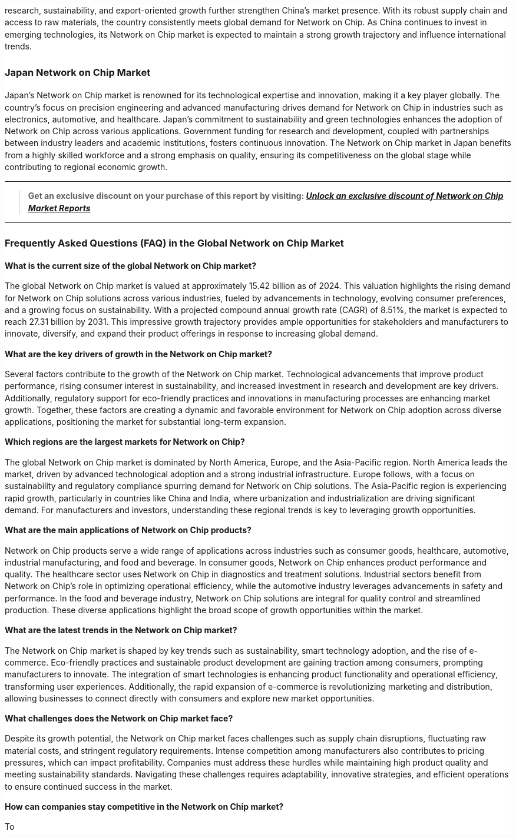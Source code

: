 research, sustainability, and export-oriented growth further strengthen China&rsquo;s market presence. With its robust supply chain and access to raw materials, the country consistently meets global demand for Network on Chip. As China continues to invest in emerging technologies, its Network on Chip market is expected to maintain a strong growth trajectory and influence international trends.</p><h3>Japan Network on Chip Market</h3><p>Japan&rsquo;s Network on Chip market is renowned for its technological expertise and innovation, making it a key player globally. The country&rsquo;s focus on precision engineering and advanced manufacturing drives demand for Network on Chip in industries such as electronics, automotive, and healthcare. Japan&rsquo;s commitment to sustainability and green technologies enhances the adoption of Network on Chip across various applications. Government funding for research and development, coupled with partnerships between industry leaders and academic institutions, fosters continuous innovation. The Network on Chip market in Japan benefits from a highly skilled workforce and a strong emphasis on quality, ensuring its competitiveness on the global stage while contributing to regional economic growth.</p><hr /><blockquote><p><strong>Get an exclusive discount on your purchase of this report by visiting: <em><a href="://marketresearchpulse.com/ask-for-discount/22282?utm_source=Github&amp;utm_medium=028">Unlock an exclusive discount of Network on Chip Market Reports</a></em>&nbsp;</strong></p></blockquote><hr /><h3>Frequently Asked Questions (FAQ) in the Global Network on Chip Market</h3><p><strong>What is the current size of the global Network on Chip market?</strong></p><p>The global Network on Chip market is valued at approximately 15.42 billion as of 2024. This valuation highlights the rising demand for Network on Chip solutions across various industries, fueled by advancements in technology, evolving consumer preferences, and a growing focus on sustainability. With a projected compound annual growth rate (CAGR) of 8.51%, the market is expected to reach 27.31 billion by 2031. This impressive growth trajectory provides ample opportunities for stakeholders and manufacturers to innovate, diversify, and expand their product offerings in response to increasing global demand.</p><p><strong>What are the key drivers of growth in the Network on Chip market?</strong></p><p>Several factors contribute to the growth of the Network on Chip market. Technological advancements that improve product performance, rising consumer interest in sustainability, and increased investment in research and development are key drivers. Additionally, regulatory support for eco-friendly practices and innovations in manufacturing processes are enhancing market growth. Together, these factors are creating a dynamic and favorable environment for Network on Chip adoption across diverse applications, positioning the market for substantial long-term expansion.</p><p><strong>Which regions are the largest markets for Network on Chip?</strong></p><p>The global Network on Chip market is dominated by North America, Europe, and the Asia-Pacific region. North America leads the market, driven by advanced technological adoption and a strong industrial infrastructure. Europe follows, with a focus on sustainability and regulatory compliance spurring demand for Network on Chip solutions. The Asia-Pacific region is experiencing rapid growth, particularly in countries like China and India, where urbanization and industrialization are driving significant demand. For manufacturers and investors, understanding these regional trends is key to leveraging growth opportunities.</p><p><strong>What are the main applications of Network on Chip products?</strong></p><p>Network on Chip products serve a wide range of applications across industries such as consumer goods, healthcare, automotive, industrial manufacturing, and food and beverage. In consumer goods, Network on Chip enhances product performance and quality. The healthcare sector uses Network on Chip in diagnostics and treatment solutions. Industrial sectors benefit from Network on Chip&rsquo;s role in optimizing operational efficiency, while the automotive industry leverages advancements in safety and performance. In the food and beverage industry, Network on Chip solutions are integral for quality control and streamlined production. These diverse applications highlight the broad scope of growth opportunities within the market.</p><p><strong>What are the latest trends in the Network on Chip market?</strong></p><p>The Network on Chip market is shaped by key trends such as sustainability, smart technology adoption, and the rise of e-commerce. Eco-friendly practices and sustainable product development are gaining traction among consumers, prompting manufacturers to innovate. The integration of smart technologies is enhancing product functionality and operational efficiency, transforming user experiences. Additionally, the rapid expansion of e-commerce is revolutionizing marketing and distribution, allowing businesses to connect directly with consumers and explore new market opportunities.</p><p><strong>What challenges does the Network on Chip market face?</strong></p><p>Despite its growth potential, the Network on Chip market faces challenges such as supply chain disruptions, fluctuating raw material costs, and stringent regulatory requirements. Intense competition among manufacturers also contributes to pricing pressures, which can impact profitability. Companies must address these hurdles while maintaining high product quality and meeting sustainability standards. Navigating these challenges requires adaptability, innovative strategies, and efficient operations to ensure continued success in the market.</p><p><strong>How can companies stay competitive in the Network on Chip market?</strong></p><p>To